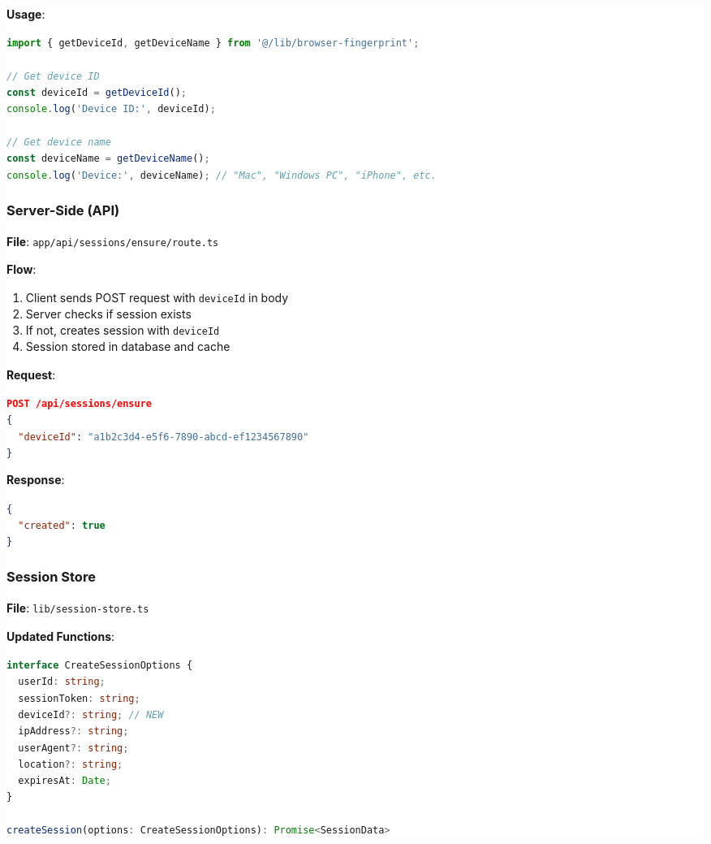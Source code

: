 **Usage**:

```typescript
import { getDeviceId, getDeviceName } from '@/lib/browser-fingerprint';

// Get device ID
const deviceId = getDeviceId();
console.log('Device ID:', deviceId);

// Get device name
const deviceName = getDeviceName();
console.log('Device:', deviceName); // "Mac", "Windows PC", "iPhone", etc.
```

### Server-Side (API)

**File**: `app/api/sessions/ensure/route.ts`

**Flow**:
1. Client sends POST request with `deviceId` in body
2. Server checks if session exists
3. If not, creates session with `deviceId`
4. Session stored in database and cache

**Request**:
```json
POST /api/sessions/ensure
{
  "deviceId": "a1b2c3d4-e5f6-7890-abcd-ef1234567890"
}
```

**Response**:
```json
{
  "created": true
}
```

### Session Store

**File**: `lib/session-store.ts`

**Updated Functions**:

```typescript
interface CreateSessionOptions {
  userId: string;
  sessionToken: string;
  deviceId?: string; // NEW
  ipAddress?: string;
  userAgent?: string;
  location?: string;
  expiresAt: Date;
}

createSession(options: CreateSessionOptions): Promise<SessionData>
```
